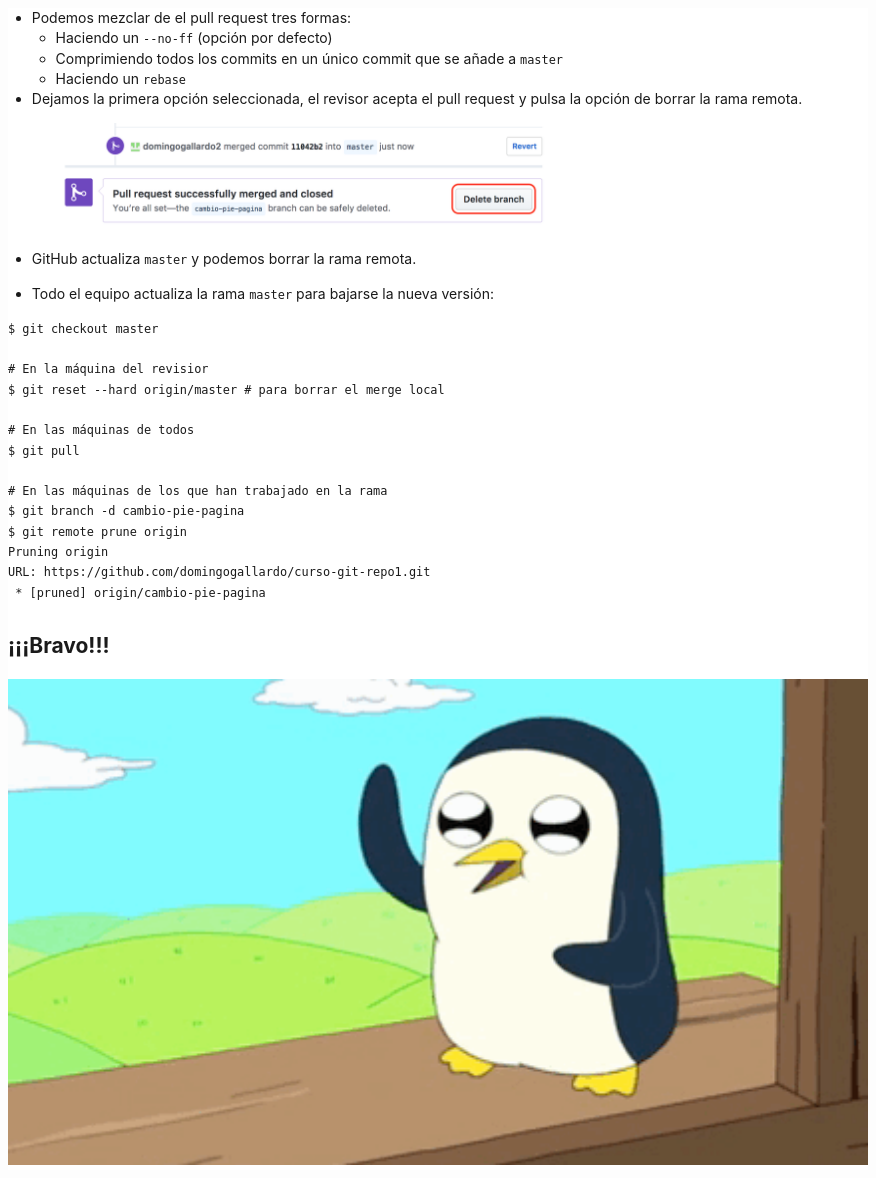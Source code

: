 - Podemos mezclar de el pull request tres formas:
   - Haciendo un `--no-ff` (opción por defecto)
   - Comprimiendo todos los commits en un único commit que se añade a
     `master`
   - Haciendo un `rebase`
- Dejamos la primera opción seleccionada, el revisor acepta el pull
  request y pulsa la opción de borrar la rama remota.

<img style="margin-left:40px" src="imagenes/aceptado-pull-request-delete-branch.png" width="500px"/> 

- GitHub actualiza `master` y podemos borrar la rama remota.

- Todo el equipo actualiza la rama `master` para bajarse la nueva
  versión:
  
```txt
$ git checkout master

# En la máquina del revisior
$ git reset --hard origin/master # para borrar el merge local

# En las máquinas de todos
$ git pull

# En las máquinas de los que han trabajado en la rama
$ git branch -d cambio-pie-pagina
$ git remote prune origin
Pruning origin
URL: https://github.com/domingogallardo/curso-git-repo1.git
 * [pruned] origin/cambio-pie-pagina
```





## ¡¡¡Bravo!!! ##

<img src="imagenes/pinguino.gif" width="900px"/>
